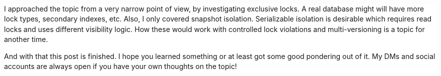 I approached the topic from a very narrow point of view, by investigating
exclusive locks. A real database might will have more lock types, secondary
indexes, etc. Also, I only covered snapshot isolation. Serializable isolation is
desirable which requires read locks and uses different visibility logic. How
these would work with controlled lock violations and multi-versioning is a topic
for another time.

And with that this post is finished. I hope you learned something or at least
got some good pondering out of it. My DMs and social accounts are always open if
you have your own thoughts on the topic!
